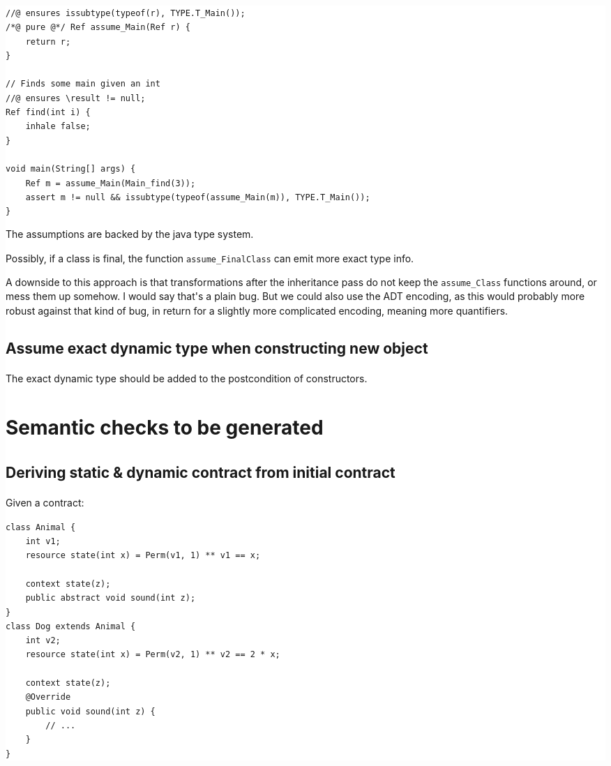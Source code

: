 ```
//@ ensures issubtype(typeof(r), TYPE.T_Main());
/*@ pure @*/ Ref assume_Main(Ref r) {
    return r;
}

// Finds some main given an int
//@ ensures \result != null;
Ref find(int i) {
    inhale false;
}

void main(String[] args) {
    Ref m = assume_Main(Main_find(3));
    assert m != null && issubtype(typeof(assume_Main(m)), TYPE.T_Main());
}
```

The assumptions are backed by the java type system.

Possibly, if a class is final, the function `assume_FinalClass` can emit more exact type info.

A downside to this approach is that transformations after the inheritance pass do not keep the `assume_Class` functions around, or mess them up somehow. I would say that's a plain bug. But we could also use the ADT encoding, as this would probably more robust against that kind of bug, in return for a slightly more complicated encoding, meaning more quantifiers.

## Assume exact dynamic type when constructing new object

The exact dynamic type should be added to the postcondition of constructors.

# Semantic checks to be generated

## Deriving static & dynamic contract from initial contract

Given a contract:

```
class Animal {
    int v1;
    resource state(int x) = Perm(v1, 1) ** v1 == x;

    context state(z);
    public abstract void sound(int z);
}
class Dog extends Animal {
    int v2;
    resource state(int x) = Perm(v2, 1) ** v2 == 2 * x;

    context state(z);
    @Override
    public void sound(int z) {
        // ...       
    }
}
```
